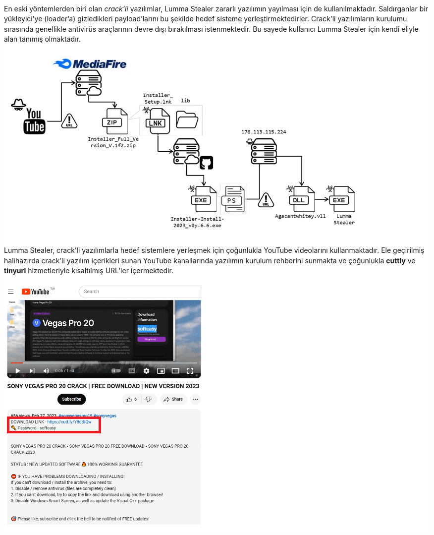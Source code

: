 En eski yöntemlerden biri olan _crack’li_ yazılımlar, Lumma Stealer zararlı yazılımın yayılması için de kullanılmaktadır. Saldırganlar bir yükleyici’ye (loader’a) gizledikleri payload’larını bu şekilde hedef sisteme yerleştirmektedirler. Crack’li yazılımların kurulumu sırasında genellikle antivirüs araçlarının devre dışı bırakılması istenmektedir. Bu sayede kullanıcı Lumma Stealer için kendi eliyle alan tanımış olmaktadır.

![Crack Yazılım Saldırı Zinciri](/img/16.png)

Lumma Stealer, crack’li yazılımlarla hedef sistemlere yerleşmek için çoğunlukla YouTube videolarını kullanmaktadır. Ele geçirilmiş halihazırda crack’li yazılım içerikleri sunan YouTube kanallarında yazılımın kurulum rehberini sunmakta ve çoğunlukla **cuttly** ve **tinyurl** hizmetleriyle kısaltılmış URL’ler içermektedir.

![Ele Geçirilmiş YouTube Hesapları](/img/17.png)

